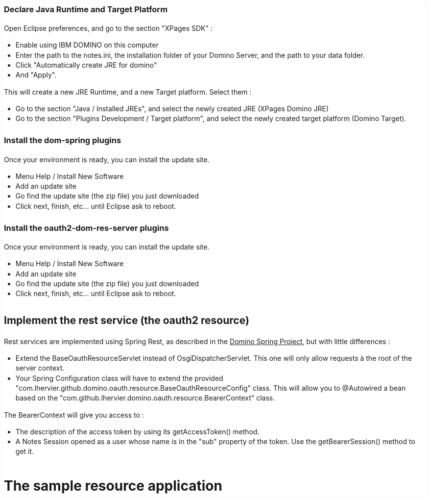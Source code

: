 ### Declare Java Runtime and Target Platform

Open Eclipse preferences, and go to the section "XPages SDK" :

- Enable using IBM DOMINO on this computer
- Enter the path to the notes.ini, the installation folder of your Domino Server, and the path to your data folder.
- Click "Automatically create JRE for domino"
- And "Apply".

This will create a new JRE Runtime, and a new Target platform. Select them :

- Go to the section "Java / Installed JREs", and select the newly created JRE (XPages Domino JRE)
- Go to the section "Plugins Development / Target platform", and select the newly created target platform (Domino Target).

### Install the dom-spring plugins

Once your environment is ready, you can install the update site.

- Menu Help / Install New Software
- Add an update site
- Go find the update site (the zip file) you just downloaded
- Click next, finish, etc... until Eclipse ask to reboot.

### Install the oauth2-dom-res-server plugins

Once your environment is ready, you can install the update site.

- Menu Help / Install New Software
- Add an update site
- Go find the update site (the zip file) you just downloaded
- Click next, finish, etc... until Eclipse ask to reboot.

## Implement the rest service (the oauth2 resource)

Rest services are implemented using Spring Rest, as described in the [Domino Spring Project](http://github.com/lhervier.dom-spring), but with little differences :

- Extend the BaseOauthResourceServlet instead of OsgiDispatcherServlet. This one will only allow requests à the root of the server context.
- Your Spring Configuration class will have to extend the provided "com.lhervier.github.domino.oauth.resource.BaseOauthResourceConfig" class. This will allow you to @Autowired
a bean based on the "com.github.lhervier.domino.oauth.resource.BearerContext" class.

The BearerContext will give you access to :

- The description of the access token by using its getAccessToken() method.
- A Notes Session opened as a user whose name is in the "sub" property of the token. Use the getBearerSession() method to get it.



# The sample resource application
